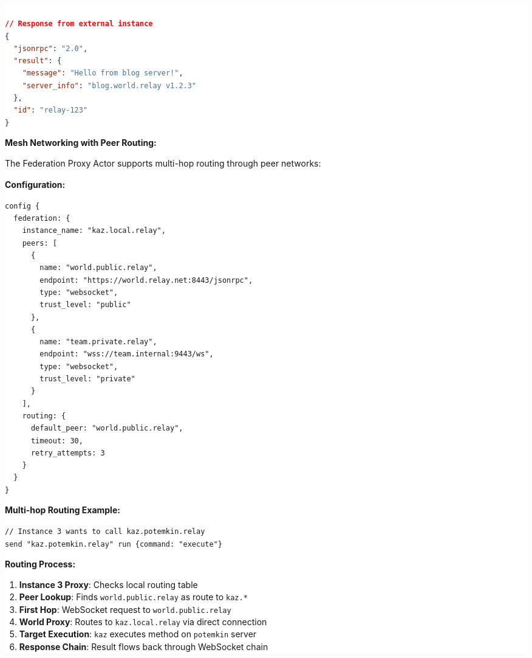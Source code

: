 ```json

// Response from external instance
{
  "jsonrpc": "2.0",
  "result": {
    "message": "Hello from blog server!",
    "server_info": "blog.world.relay v1.2.3"
  },
  "id": "relay-123"
}
```

**Mesh Networking with Peer Routing:**

The Federation Proxy Actor supports multi-hop routing through peer networks:

**Configuration:**
```relay
config {
  federation: {
    instance_name: "kaz.local.relay",
    peers: [
      {
        name: "world.public.relay",
        endpoint: "https://world.relay.net:8443/jsonrpc",
        type: "websocket",
        trust_level: "public"
      },
      {
        name: "team.private.relay", 
        endpoint: "wss://team.internal:9443/ws",
        type: "websocket",
        trust_level: "private"
      }
    ],
    routing: {
      default_peer: "world.public.relay",
      timeout: 30,
      retry_attempts: 3
    }
  }
}
```

**Multi-hop Routing Example:**

```relay
// Instance 3 wants to call kaz.potemkin.relay
send "kaz.potemkin.relay" run {command: "execute"}
```

**Routing Process:**
1. **Instance 3 Proxy**: Checks local routing table
2. **Peer Lookup**: Finds `world.public.relay` as route to `kaz.*`
3. **First Hop**: WebSocket request to `world.public.relay`
4. **World Proxy**: Routes to `kaz.local.relay` via direct connection
5. **Target Execution**: `kaz` executes method on `potemkin` server
6. **Response Chain**: Result flows back through WebSocket chain
